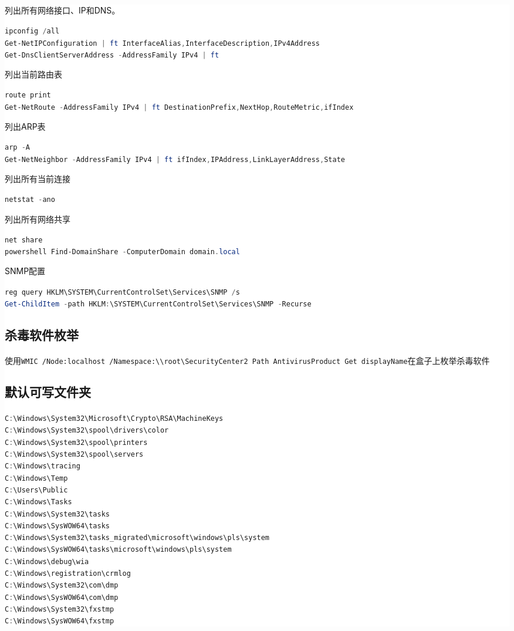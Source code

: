 列出所有网络接口、IP和DNS。

```powershell
ipconfig /all
Get-NetIPConfiguration | ft InterfaceAlias,InterfaceDescription,IPv4Address
Get-DnsClientServerAddress -AddressFamily IPv4 | ft
```

列出当前路由表

```powershell
route print
Get-NetRoute -AddressFamily IPv4 | ft DestinationPrefix,NextHop,RouteMetric,ifIndex
```

列出ARP表

```powershell
arp -A
Get-NetNeighbor -AddressFamily IPv4 | ft ifIndex,IPAddress,LinkLayerAddress,State
```

列出所有当前连接

```powershell
netstat -ano
```

列出所有网络共享

```powershell
net share
powershell Find-DomainShare -ComputerDomain domain.local
```

SNMP配置

```powershell
reg query HKLM\SYSTEM\CurrentControlSet\Services\SNMP /s
Get-ChildItem -path HKLM:\SYSTEM\CurrentControlSet\Services\SNMP -Recurse
```

## 杀毒软件枚举

使用`WMIC /Node:localhost /Namespace:\\root\SecurityCenter2 Path AntivirusProduct Get displayName`在盒子上枚举杀毒软件

## 默认可写文件夹

```powershell
C:\Windows\System32\Microsoft\Crypto\RSA\MachineKeys
C:\Windows\System32\spool\drivers\color
C:\Windows\System32\spool\printers
C:\Windows\System32\spool\servers
C:\Windows\tracing
C:\Windows\Temp
C:\Users\Public
C:\Windows\Tasks
C:\Windows\System32\tasks
C:\Windows\SysWOW64\tasks
C:\Windows\System32\tasks_migrated\microsoft\windows\pls\system
C:\Windows\SysWOW64\tasks\microsoft\windows\pls\system
C:\Windows\debug\wia
C:\Windows\registration\crmlog
C:\Windows\System32\com\dmp
C:\Windows\SysWOW64\com\dmp
C:\Windows\System32\fxstmp
C:\Windows\SysWOW64\fxstmp
```
